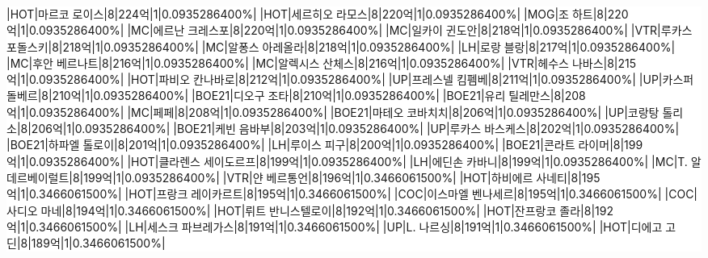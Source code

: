 |HOT|마르코 로이스|8|224억|1|0.0935286400%|
|HOT|세르히오 라모스|8|220억|1|0.0935286400%|
|MOG|조 하트|8|220억|1|0.0935286400%|
|MC|에르난 크레스포|8|220억|1|0.0935286400%|
|MC|일카이 귄도안|8|218억|1|0.0935286400%|
|VTR|루카스 포돌스키|8|218억|1|0.0935286400%|
|MC|알퐁스 아레올라|8|218억|1|0.0935286400%|
|LH|로랑 블랑|8|217억|1|0.0935286400%|
|MC|후안 베르나트|8|216억|1|0.0935286400%|
|MC|알렉시스 산체스|8|216억|1|0.0935286400%|
|VTR|헤수스 나바스|8|215억|1|0.0935286400%|
|HOT|파비오 칸나바로|8|212억|1|0.0935286400%|
|UP|프레스넬 킴펨베|8|211억|1|0.0935286400%|
|UP|카스퍼 돌베르|8|210억|1|0.0935286400%|
|BOE21|디오구 조타|8|210억|1|0.0935286400%|
|BOE21|유리 틸레만스|8|208억|1|0.0935286400%|
|MC|페페|8|208억|1|0.0935286400%|
|BOE21|마테오 코바치치|8|206억|1|0.0935286400%|
|UP|코랑탕 톨리소|8|206억|1|0.0935286400%|
|BOE21|케빈 음바부|8|203억|1|0.0935286400%|
|UP|루카스 바스케스|8|202억|1|0.0935286400%|
|BOE21|하파엘 톨로이|8|201억|1|0.0935286400%|
|LH|루이스 피구|8|200억|1|0.0935286400%|
|BOE21|콘라트 라이머|8|199억|1|0.0935286400%|
|HOT|클라렌스 세이도르프|8|199억|1|0.0935286400%|
|LH|에딘손 카바니|8|199억|1|0.0935286400%|
|MC|T. 알데르베이럴트|8|199억|1|0.0935286400%|
|VTR|얀 베르통언|8|196억|1|0.3466061500%|
|HOT|하비에르 사네티|8|195억|1|0.3466061500%|
|HOT|프랑크 레이카르트|8|195억|1|0.3466061500%|
|COC|이스마엘 벤나세르|8|195억|1|0.3466061500%|
|COC|사디오 마네|8|194억|1|0.3466061500%|
|HOT|뤼트 반니스텔로이|8|192억|1|0.3466061500%|
|HOT|잔프랑코 졸라|8|192억|1|0.3466061500%|
|LH|세스크 파브레가스|8|191억|1|0.3466061500%|
|UP|L. 나르싱|8|191억|1|0.3466061500%|
|HOT|디에고 고딘|8|189억|1|0.3466061500%|